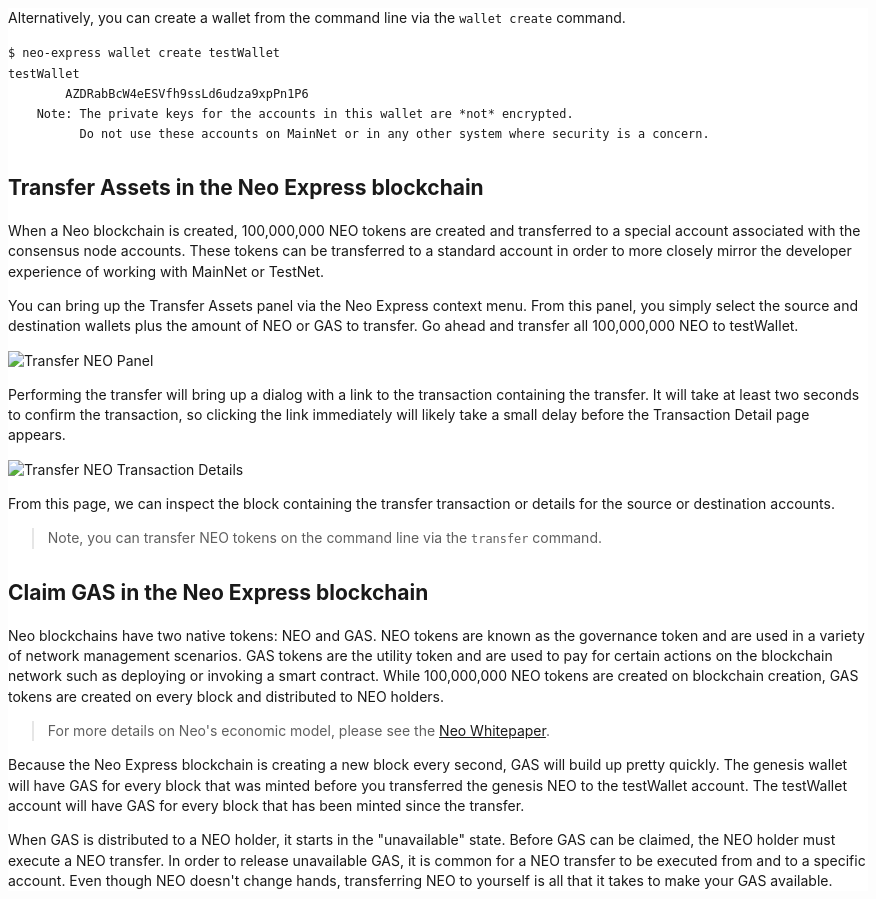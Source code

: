 Alternatively, you can create a wallet from the command line via the `wallet create`
command.

``` shell
$ neo-express wallet create testWallet
testWallet
        AZDRabBcW4eESVfh9ssLd6udza9xpPn1P6
    Note: The private keys for the accounts in this wallet are *not* encrypted.
          Do not use these accounts on MainNet or in any other system where security is a concern.
```

## Transfer Assets in the Neo Express blockchain

When a Neo blockchain is created, 100,000,000 NEO tokens are created and transferred
to a special account associated with the consensus node accounts. These tokens can
be transferred to a standard account in order to more closely mirror the developer
experience of working with MainNet or TestNet.

You can bring up the Transfer Assets panel via the Neo Express context menu. From
this panel, you simply select the source and destination wallets plus the amount
of NEO or GAS to transfer. Go ahead and transfer all 100,000,000 NEO to testWallet.

![Transfer NEO Panel](quickstart-images/transfer-neo.png)

Performing the transfer will bring up a dialog with a link to the transaction
containing the transfer. It will take at least two seconds to confirm the transaction,
so clicking the link immediately will likely take a small delay before the Transaction
Detail page appears.

![Transfer NEO Transaction Details](quickstart-images/transfer-detail.png)

From this page, we can inspect the block containing the transfer transaction or
details for the source or destination accounts.

> Note, you can transfer NEO tokens on the command line via the `transfer` command.

## Claim GAS in the Neo Express blockchain

Neo blockchains have two native tokens: NEO and GAS. NEO tokens are known as the
governance token and are used in a variety of network management scenarios. GAS
tokens are the utility token and are used to pay for certain actions on the blockchain
network such as deploying or invoking a smart contract. While 100,000,000 NEO tokens
are created on blockchain creation, GAS tokens are created on every block and distributed
to NEO holders.

> For more details on Neo's economic model, please see the
> [Neo Whitepaper](https://docs.neo.org/docs/en-us/basic/whitepaper.html#economic-model).

Because the Neo Express blockchain is creating a new block every second, GAS will
build up pretty quickly. The genesis wallet will have GAS for every block that was
minted before you transferred the genesis NEO to the testWallet account. The testWallet
account will have GAS for every block that has been minted since the transfer.

When GAS is distributed to a NEO holder, it starts in the "unavailable" state. Before
GAS can be claimed, the NEO holder must execute a NEO transfer. In order to release
unavailable GAS, it is common for a NEO transfer to be executed from and to a specific
account. Even though NEO doesn't change hands, transferring NEO to yourself is all
that it takes to make your GAS available.
